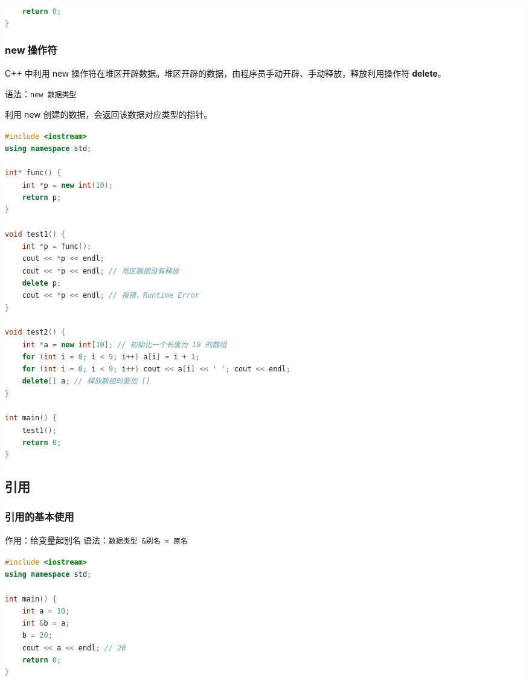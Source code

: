 ```cpp
    return 0;
}
```

### new 操作符

C++ 中利用 new 操作符在堆区开辟数据。堆区开辟的数据，由程序员手动开辟、手动释放，释放利用操作符 **delete**。

语法：`new 数据类型`

利用 new 创建的数据，会返回该数据对应类型的指针。

```cpp
#include <iostream>
using namespace std;

int* func() {
    int *p = new int(10);
    return p;
}

void test1() {
    int *p = func();
    cout << *p << endl;
    cout << *p << endl; // 堆区数据没有释放
    delete p;
    cout << *p << endl; // 报错，Runtime Error
}

void test2() {
    int *a = new int[10]; // 初始化一个长度为 10 的数组
    for (int i = 0; i < 9; i++) a[i] = i + 1;
    for (int i = 0; i < 9; i++) cout << a[i] << ' '; cout << endl;
    delete[] a; // 释放数组时要加 []
}

int main() {
    test1();
    return 0;
}
```

## 引用

### 引用的基本使用

作用：给变量起别名
语法：`数据类型 &别名 = 原名`

```cpp
#include <iostream>
using namespace std;

int main() {
    int a = 10;
    int &b = a;
    b = 20;
    cout << a << endl; // 20
    return 0;
}
```
